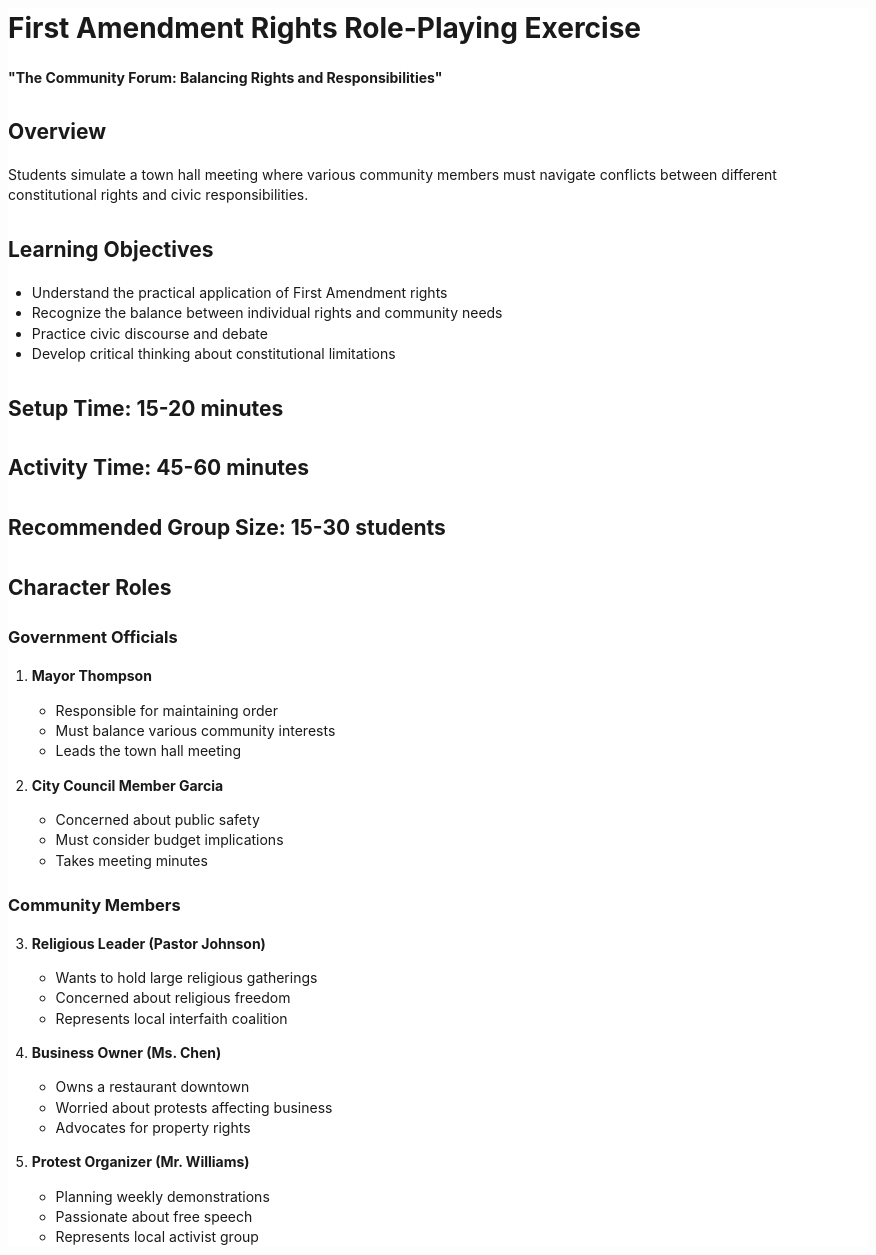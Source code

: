 # First Amendment Rights Role-Playing Exercise
**"The Community Forum: Balancing Rights and Responsibilities"**

## Overview
Students simulate a town hall meeting where various community members must navigate conflicts between different constitutional rights and civic responsibilities.

## Learning Objectives
- Understand the practical application of First Amendment rights
- Recognize the balance between individual rights and community needs
- Practice civic discourse and debate
- Develop critical thinking about constitutional limitations

## Setup Time: 15-20 minutes
## Activity Time: 45-60 minutes
## Recommended Group Size: 15-30 students

## Character Roles

### Government Officials
1. **Mayor Thompson**
   - Responsible for maintaining order
   - Must balance various community interests
   - Leads the town hall meeting

2. **City Council Member Garcia**
   - Concerned about public safety
   - Must consider budget implications
   - Takes meeting minutes

### Community Members
3. **Religious Leader (Pastor Johnson)**
   - Wants to hold large religious gatherings
   - Concerned about religious freedom
   - Represents local interfaith coalition

4. **Business Owner (Ms. Chen)**
   - Owns a restaurant downtown
   - Worried about protests affecting business
   - Advocates for property rights

5. **Protest Organizer (Mr. Williams)**
   - Planning weekly demonstrations
   - Passionate about free speech
   - Represents local activist group
